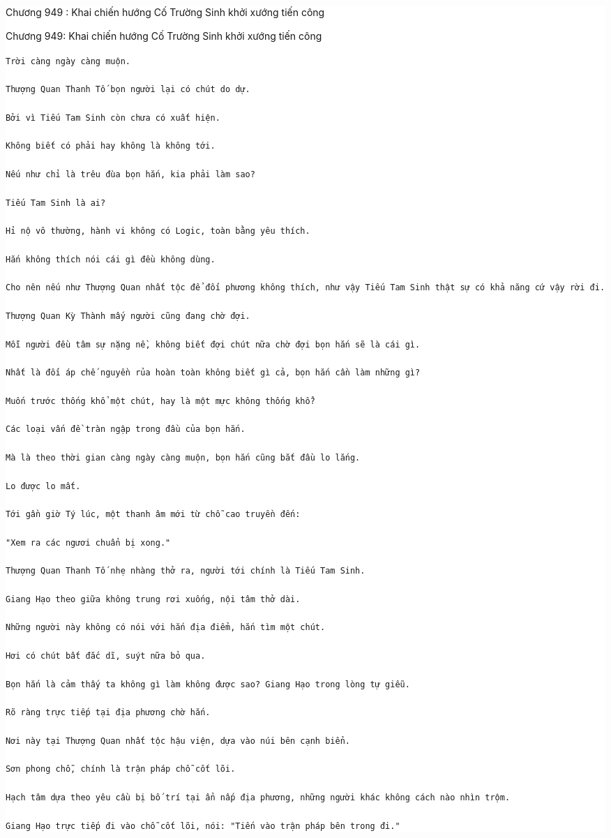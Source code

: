 




Chương 949 : Khai chiến hướng Cố Trường Sinh khởi xướng tiến công


Chương 949: Khai chiến hướng Cố Trường Sinh khởi xướng tiến công

	Trời càng ngày càng muộn.

	Thượng Quan Thanh Tố bọn người lại có chút do dự.

	Bởi vì Tiếu Tam Sinh còn chưa có xuất hiện.

	Không biết có phải hay không là không tới.

	Nếu như chỉ là trêu đùa bọn hắn, kia phải làm sao?

	Tiếu Tam Sinh là ai?

	Hỉ nộ vô thường, hành vi không có Logic, toàn bằng yêu thích.

	Hắn không thích nói cái gì đều không dùng.

	Cho nên nếu như Thượng Quan nhất tộc để đối phương không thích, như vậy Tiếu Tam Sinh thật sự có khả năng cứ vậy rời đi.

	Thượng Quan Kỳ Thành mấy người cũng đang chờ đợi.

	Mỗi người đều tâm sự nặng nề, không biết đợi chút nữa chờ đợi bọn hắn sẽ là cái gì.

	Nhất là đối áp chế nguyền rủa hoàn toàn không biết gì cả, bọn hắn cần làm những gì?

	Muốn trước thống khổ một chút, hay là một mực không thống khổ?

	Các loại vấn đề tràn ngập trong đầu của bọn hắn.

	Mà là theo thời gian càng ngày càng muộn, bọn hắn cũng bắt đầu lo lắng.

	Lo được lo mất.

	Tới gần giờ Tý lúc, một thanh âm mới từ chỗ cao truyền đến:

	"Xem ra các ngươi chuẩn bị xong."

	Thượng Quan Thanh Tố nhẹ nhàng thở ra, người tới chính là Tiếu Tam Sinh.

	Giang Hạo theo giữa không trung rơi xuống, nội tâm thở dài.

	Những người này không có nói với hắn địa điểm, hắn tìm một chút.

	Hơi có chút bất đắc dĩ, suýt nữa bỏ qua.

	Bọn hắn là cảm thấy ta không gì làm không được sao? Giang Hạo trong lòng tự giễu.

	Rõ ràng trực tiếp tại địa phương chờ hắn.

	Nơi này tại Thượng Quan nhất tộc hậu viện, dựa vào núi bên cạnh biển.

	Sơn phong chỗ, chính là trận pháp chỗ cốt lõi.

	Hạch tâm dựa theo yêu cầu bị bố trí tại ẩn nấp địa phương, những người khác không cách nào nhìn trộm.

	Giang Hạo trực tiếp đi vào chỗ cốt lõi, nói: "Tiến vào trận pháp bên trong đi."
